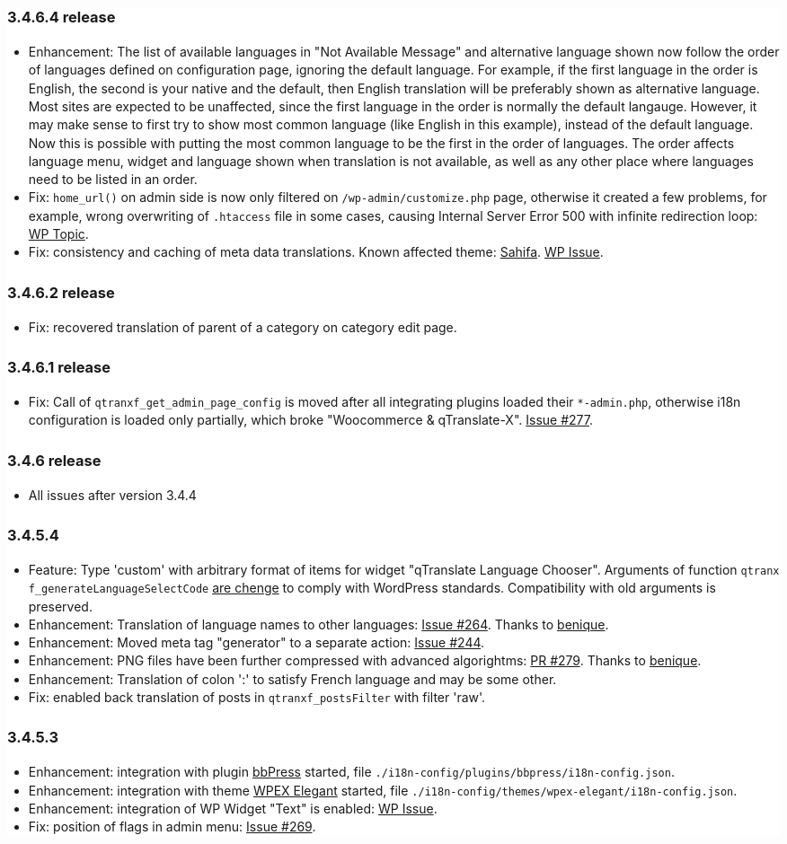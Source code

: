 ### 3.4.6.4 release ###
* Enhancement: The list of available languages in "Not Available Message" and alternative language shown now follow the order of languages defined on configuration page, ignoring the default language. For example, if the first language in the order is English, the second is your native and the default, then English translation will be preferably shown as alternative language. Most sites are expected to be unaffected, since the first language in the order is normally the default langauge. However, it may make sense to first try to show most common language (like English in this example), instead of the default language. Now this is possible with putting the most common language to be the first in the order of languages. The order affects language menu, widget and language shown when translation is not available, as well as any other place where languages need to be listed in an order.
* Fix: `home_url()` on admin side is now only filtered on `/wp-admin/customize.php` page, otherwise it created a few problems, for example, wrong overwriting of `.htaccess` file in some cases, causing Internal Server Error 500 with infinite redirection loop: [WP Topic](https://wordpress.org/support/topic/internal-server-error-500-after-346-update).
* Fix: consistency and caching of meta data translations. Known affected theme: [Sahifa](http://themeforest.net/item/sahifa-responsive-wordpress-news-magazine-blog-theme/2819356). [WP Issue](https://wordpress.org/support/topic/qtranslate-x-not-working-with-sahifa-custom-sliders).

### 3.4.6.2 release ###
* Fix: recovered translation of parent of a category on category edit page.

### 3.4.6.1 release
* Fix: Call of `qtranxf_get_admin_page_config` is moved after all integrating plugins loaded their `*-admin.php`, otherwise i18n configuration is loaded only partially, which broke "Woocommerce & qTranslate-X". [Issue #277](https://github.com/qTranslate-Team/qtranslate-x/issues/277).

### 3.4.6 release
* All issues after version 3.4.4

### 3.4.5.4
* Feature: Type 'custom' with arbitrary format of items for widget "qTranslate Language Chooser". Arguments of function `qtranxf_generateLanguageSelectCode` [are chenge](https://qtranslatexteam.wordpress.com/faq/#LanguageSwitchingMethods346) to comply with WordPress standards. Compatibility with old arguments is preserved.
* Enhancement: Translation of language names to other languages: [Issue #264](https://github.com/qTranslate-Team/qtranslate-x/issues/264). Thanks to [benique](https://github.com/benique).
* Enhancement: Moved meta tag "generator" to a separate action: [Issue #244](https://github.com/qTranslate-Team/qtranslate-x/issues/244).
* Enhancement: PNG files have been further compressed with advanced algorightms: [PR #279](https://github.com/qTranslate-Team/qtranslate-x/pull/279). Thanks to [benique](https://github.com/benique).
* Enhancement: Translation of colon ':' to satisfy French language and may be some other.
* Fix: enabled back translation of posts in `qtranxf_postsFilter` with filter 'raw'.

### 3.4.5.3
* Enhancement: integration with plugin [bbPress](https://wordpress.org/plugins/bbpress/) started, file `./i18n-config/plugins/bbpress/i18n-config.json`.
* Enhancement: integration with theme [WPEX Elegant](https://themetix.com/wpex-elegant/) started, file `./i18n-config/themes/wpex-elegant/i18n-config.json`.
* Enhancement: integration of WP Widget "Text" is enabled: [WP Issue](https://wordpress.org/support/topic/widget-text-translation-ability).
* Fix: position of flags in admin menu: [Issue #269](https://github.com/qTranslate-Team/qtranslate-x/issues/269).
